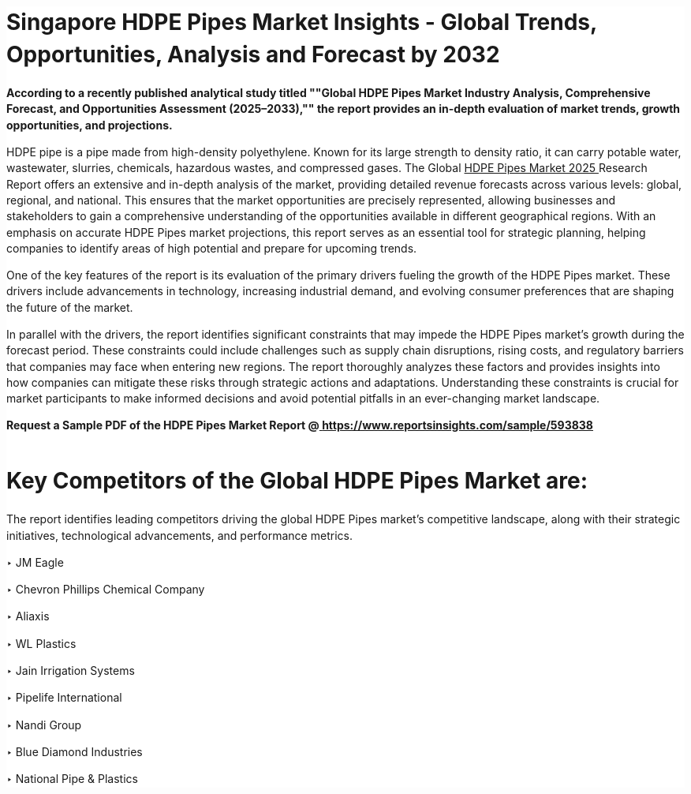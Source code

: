 # Singapore HDPE Pipes Market Insights - Global Trends, Opportunities, Analysis and Forecast by 2032

<strong>According to a recently published analytical study titled ""Global HDPE Pipes Market Industry Analysis, Comprehensive Forecast, and Opportunities Assessment (2025–2033),"" the report provides an in-depth evaluation of market trends, growth opportunities, and projections.</strong>

HDPE pipe is a pipe made from high-density polyethylene. Known for its large strength to density ratio, it can carry potable water, wastewater, slurries, chemicals, hazardous wastes, and compressed gases. The Global <a href=https://www.reportsinsights.com/sample/593838>HDPE Pipes Market 2025 </a> Research Report offers an extensive and in-depth analysis of the market, providing detailed revenue forecasts across various levels: global, regional, and national. This ensures that the market opportunities are precisely represented, allowing businesses and stakeholders to gain a comprehensive understanding of the opportunities available in different geographical regions. With an emphasis on accurate HDPE Pipes market projections, this report serves as an essential tool for strategic planning, helping companies to identify areas of high potential and prepare for upcoming trends.

One of the key features of the report is its evaluation of the primary drivers fueling the growth of the HDPE Pipes market. These drivers include advancements in technology, increasing industrial demand, and evolving consumer preferences that are shaping the future of the market. 

In parallel with the drivers, the report identifies significant constraints that may impede the HDPE Pipes market’s growth during the forecast period. These constraints could include challenges such as supply chain disruptions, rising costs, and regulatory barriers that companies may face when entering new regions. The report thoroughly analyzes these factors and provides insights into how companies can mitigate these risks through strategic actions and adaptations. Understanding these constraints is crucial for market participants to make informed decisions and avoid potential pitfalls in an ever-changing market landscape.

<strong>Request a Sample PDF of the HDPE Pipes Market Report </strong><strong>@<a href=https://www.reportsinsights.com/sample/593838> https://www.reportsinsights.com/sample/593838</a></strong></font>

# <strong>Key Competitors of the Global HDPE Pipes Market are:</strong>

The report identifies leading competitors driving the global HDPE Pipes market’s competitive landscape, along with their strategic initiatives, technological advancements, and performance metrics.

‣ JM Eagle

‣ Chevron Phillips Chemical Company

‣ Aliaxis

‣ WL Plastics

‣ Jain Irrigation Systems

‣ Pipelife International

‣ Nandi Group

‣ Blue Diamond Industries

‣ National Pipe & Plastics
